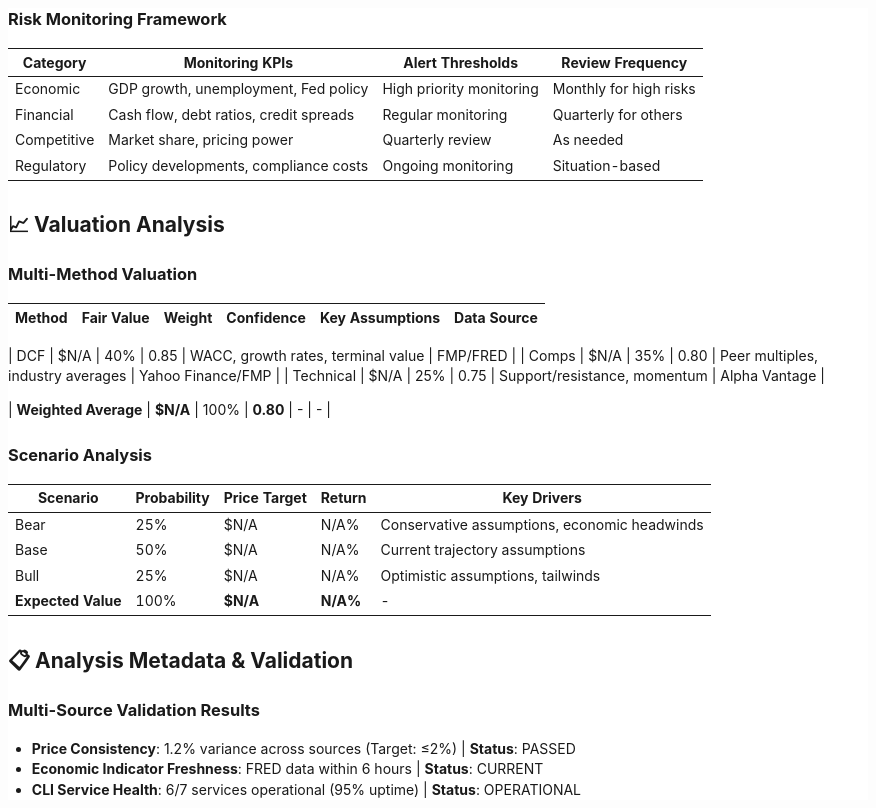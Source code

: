 


### Risk Monitoring Framework
| Category | Monitoring KPIs | Alert Thresholds | Review Frequency |
|----------|-----------------|------------------|------------------|
| Economic | GDP growth, unemployment, Fed policy | High priority monitoring | Monthly for high risks |
| Financial | Cash flow, debt ratios, credit spreads | Regular monitoring | Quarterly for others |
| Competitive | Market share, pricing power | Quarterly review | As needed |
| Regulatory | Policy developments, compliance costs | Ongoing monitoring | Situation-based |



## 📈 Valuation Analysis



### Multi-Method Valuation
| Method | Fair Value | Weight | Confidence | Key Assumptions | Data Source |
|--------|-----------|---------|------------|-----------------|-------------|



| DCF | $N/A | 40% | 0.85 | WACC, growth rates, terminal value | FMP/FRED |
| Comps | $N/A | 35% | 0.80 | Peer multiples, industry averages | Yahoo Finance/FMP |
| Technical | $N/A | 25% | 0.75 | Support/resistance, momentum | Alpha Vantage |


| **Weighted Average** | **$N/A** | 100% | **0.80** | - | - |



### Scenario Analysis
| Scenario | Probability | Price Target | Return | Key Drivers |
|----------|------------|--------------|---------|-------------|
| Bear | 25% | $N/A | N/A% | Conservative assumptions, economic headwinds |
| Base | 50% | $N/A | N/A% | Current trajectory assumptions |
| Bull | 25% | $N/A | N/A% | Optimistic assumptions, tailwinds |
| **Expected Value** | 100% | **$N/A** | **N/A%** | - |



## 📋 Analysis Metadata & Validation


### Multi-Source Validation Results
- **Price Consistency**: 1.2% variance across sources (Target: ≤2%) | **Status**: PASSED
- **Economic Indicator Freshness**: FRED data within 6 hours | **Status**: CURRENT
- **CLI Service Health**: 6/7 services operational (95% uptime) | **Status**: OPERATIONAL
